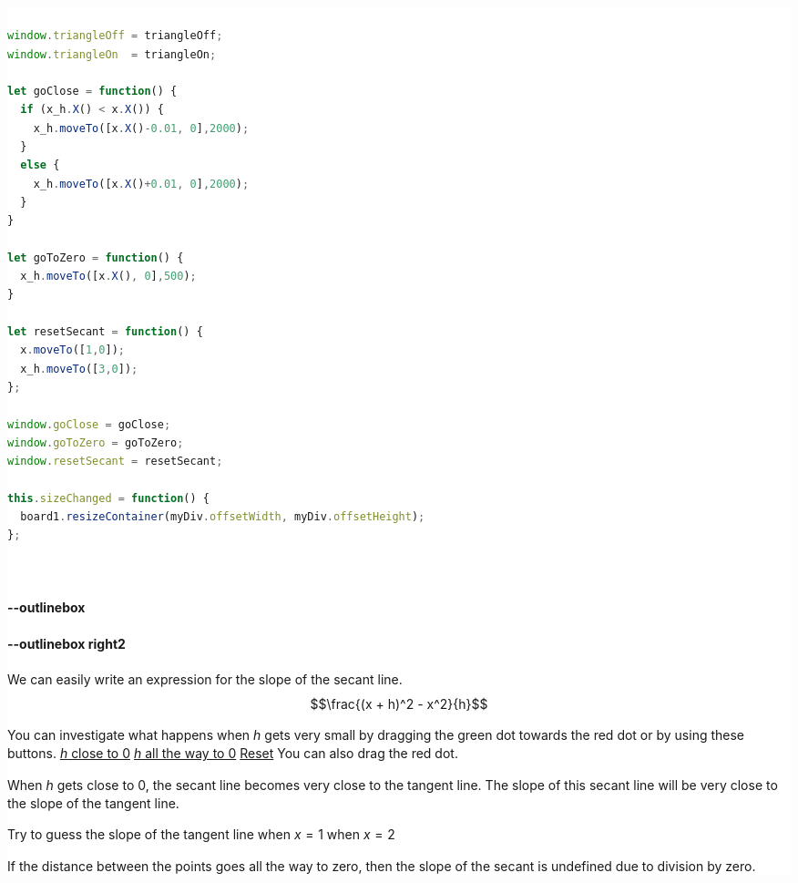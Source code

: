 ```javascript /playable/autoplay

window.triangleOff = triangleOff;
window.triangleOn  = triangleOn;

let goClose = function() {
  if (x_h.X() < x.X()) {
    x_h.moveTo([x.X()-0.01, 0],2000);
  }
  else {
    x_h.moveTo([x.X()+0.01, 0],2000);
  }
}

let goToZero = function() {
  x_h.moveTo([x.X(), 0],500);
}

let resetSecant = function() {
  x.moveTo([1,0]);
  x_h.moveTo([3,0]);
};

window.goClose = goClose;
window.goToZero = goToZero;
window.resetSecant = resetSecant;

this.sizeChanged = function() {      
  board1.resizeContainer(myDiv.offsetWidth, myDiv.offsetHeight);
};

 
```
#### --outlinebox

#### --outlinebox right2
We can easily write an expression for the slope of the secant line. 
$$\frac{(x + h)^2 - x^2}{h}$$

You can investigate what happens when $h$ gets very small by dragging the green dot towards the red dot or by using these buttons. [*h* close to 0](:=close=true) [*h* all the way to 0](:=gotozero=true) [Reset](:=reset=true)  You can also drag the red dot.

When $h$ gets close to $0$, the secant line becomes very close to the tangent line.  The slope of this secant line will be very close to the slope of the tangent line. 

Try to guess the slope of the tangent line
when $x=1$ [](:?s1)
when $x=2$ [](:?s2)

If the distance between the points goes all the way to zero, then the slope of the secant is undefined due to division by zero. 
